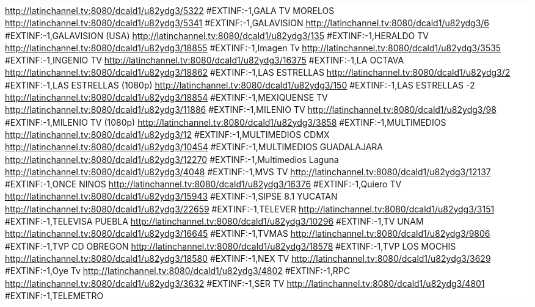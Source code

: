 http://latinchannel.tv:8080/dcald1/u82ydg3/5322
#EXTINF:-1,GALA TV MORELOS
http://latinchannel.tv:8080/dcald1/u82ydg3/5341
#EXTINF:-1,GALAVISION
http://latinchannel.tv:8080/dcald1/u82ydg3/6
#EXTINF:-1,GALAVISION (USA)
http://latinchannel.tv:8080/dcald1/u82ydg3/135
#EXTINF:-1,HERALDO TV
http://latinchannel.tv:8080/dcald1/u82ydg3/18855
#EXTINF:-1,Imagen Tv
http://latinchannel.tv:8080/dcald1/u82ydg3/3535
#EXTINF:-1,INGENIO TV 
http://latinchannel.tv:8080/dcald1/u82ydg3/16375
#EXTINF:-1,LA OCTAVA
http://latinchannel.tv:8080/dcald1/u82ydg3/18862
#EXTINF:-1,LAS ESTRELLAS
http://latinchannel.tv:8080/dcald1/u82ydg3/2
#EXTINF:-1,LAS ESTRELLAS (1080p)
http://latinchannel.tv:8080/dcald1/u82ydg3/150
#EXTINF:-1,LAS ESTRELLAS -2
http://latinchannel.tv:8080/dcald1/u82ydg3/18854
#EXTINF:-1,MEXIQUENSE TV
http://latinchannel.tv:8080/dcald1/u82ydg3/11886
#EXTINF:-1,MILENIO TV
http://latinchannel.tv:8080/dcald1/u82ydg3/98
#EXTINF:-1,MILENIO TV (1080p)
http://latinchannel.tv:8080/dcald1/u82ydg3/3858
#EXTINF:-1,MULTIMEDIOS
http://latinchannel.tv:8080/dcald1/u82ydg3/12
#EXTINF:-1,MULTIMEDIOS CDMX
http://latinchannel.tv:8080/dcald1/u82ydg3/10454
#EXTINF:-1,MULTIMEDIOS GUADALAJARA
http://latinchannel.tv:8080/dcald1/u82ydg3/12270
#EXTINF:-1,Multimedios Laguna
http://latinchannel.tv:8080/dcald1/u82ydg3/4048
#EXTINF:-1,MVS TV
http://latinchannel.tv:8080/dcald1/u82ydg3/12137
#EXTINF:-1,ONCE NINOS 
http://latinchannel.tv:8080/dcald1/u82ydg3/16376
#EXTINF:-1,Quiero TV
http://latinchannel.tv:8080/dcald1/u82ydg3/15943
#EXTINF:-1,SIPSE 8.1 YUCATAN
http://latinchannel.tv:8080/dcald1/u82ydg3/22659
#EXTINF:-1,TELEVER
http://latinchannel.tv:8080/dcald1/u82ydg3/3151
#EXTINF:-1,TELEVISA PUEBLA
http://latinchannel.tv:8080/dcald1/u82ydg3/10296
#EXTINF:-1,TV UNAM
http://latinchannel.tv:8080/dcald1/u82ydg3/16645
#EXTINF:-1,TVMAS
http://latinchannel.tv:8080/dcald1/u82ydg3/9806
#EXTINF:-1,TVP CD OBREGON
http://latinchannel.tv:8080/dcald1/u82ydg3/18578
#EXTINF:-1,TVP LOS MOCHIS
http://latinchannel.tv:8080/dcald1/u82ydg3/18580
#EXTINF:-1,NEX TV
http://latinchannel.tv:8080/dcald1/u82ydg3/3629
#EXTINF:-1,Oye Tv
http://latinchannel.tv:8080/dcald1/u82ydg3/4802
#EXTINF:-1,RPC
http://latinchannel.tv:8080/dcald1/u82ydg3/3632
#EXTINF:-1,SER TV
http://latinchannel.tv:8080/dcald1/u82ydg3/4801
#EXTINF:-1,TELEMETRO